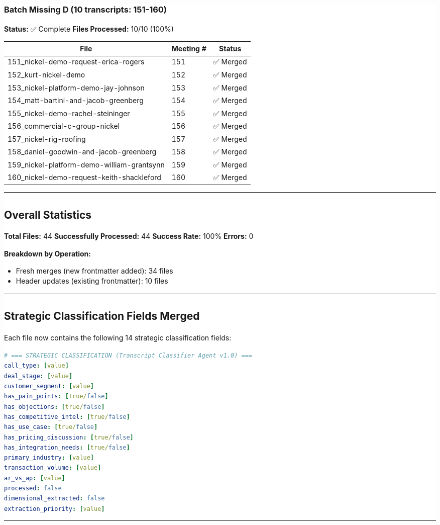 
### Batch Missing D (10 transcripts: 151-160)
**Status:** ✅ Complete
**Files Processed:** 10/10 (100%)

| File | Meeting # | Status |
|------|-----------|--------|
| 151_nickel-demo-request-erica-rogers | 151 | ✅ Merged |
| 152_kurt-nickel-demo | 152 | ✅ Merged |
| 153_nickel-platform-demo-jay-johnson | 153 | ✅ Merged |
| 154_matt-bartini-and-jacob-greenberg | 154 | ✅ Merged |
| 155_nickel-demo-rachel-steininger | 155 | ✅ Merged |
| 156_commercial-c-group-nickel | 156 | ✅ Merged |
| 157_nickel-rig-roofing | 157 | ✅ Merged |
| 158_daniel-goodwin-and-jacob-greenberg | 158 | ✅ Merged |
| 159_nickel-platform-demo-william-grantsynn | 159 | ✅ Merged |
| 160_nickel-demo-request-keith-shackleford | 160 | ✅ Merged |

---

## Overall Statistics

**Total Files:** 44
**Successfully Processed:** 44
**Success Rate:** 100%
**Errors:** 0

**Breakdown by Operation:**
- Fresh merges (new frontmatter added): 34 files
- Header updates (existing frontmatter): 10 files

---

## Strategic Classification Fields Merged

Each file now contains the following 14 strategic classification fields:

```yaml
# === STRATEGIC CLASSIFICATION (Transcript Classifier Agent v1.0) ===
call_type: [value]
deal_stage: [value]
customer_segment: [value]
has_pain_points: [true/false]
has_objections: [true/false]
has_competitive_intel: [true/false]
has_use_case: [true/false]
has_pricing_discussion: [true/false]
has_integration_needs: [true/false]
primary_industry: [value]
transaction_volume: [value]
ar_vs_ap: [value]
processed: false
dimensional_extracted: false
extraction_priority: [value]
```

---